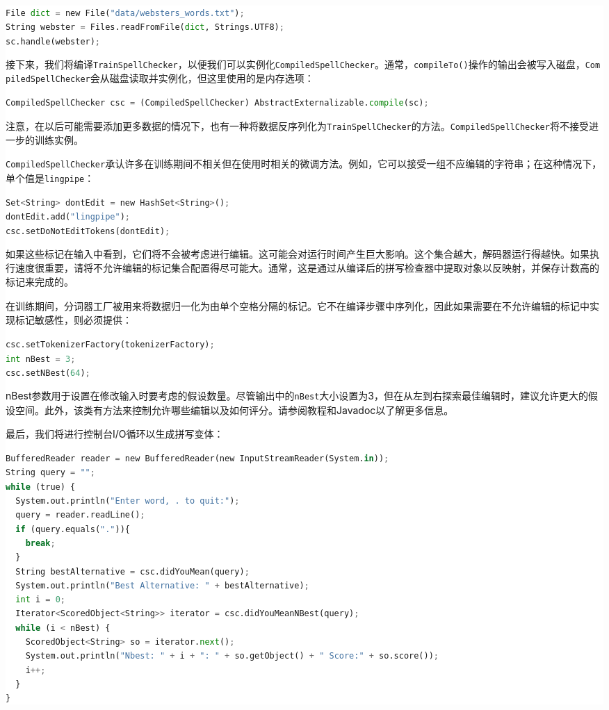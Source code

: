 ```py
File dict = new File("data/websters_words.txt");
String webster = Files.readFromFile(dict, Strings.UTF8);
sc.handle(webster);
```

接下来，我们将编译`TrainSpellChecker`，以便我们可以实例化`CompiledSpellChecker`。通常，`compileTo()`操作的输出会被写入磁盘，`CompiledSpellChecker`会从磁盘读取并实例化，但这里使用的是内存选项：

```py
CompiledSpellChecker csc = (CompiledSpellChecker) AbstractExternalizable.compile(sc);
```

注意，在以后可能需要添加更多数据的情况下，也有一种将数据反序列化为`TrainSpellChecker`的方法。`CompiledSpellChecker`将不接受进一步的训练实例。

`CompiledSpellChecker`承认许多在训练期间不相关但在使用时相关的微调方法。例如，它可以接受一组不应编辑的字符串；在这种情况下，单个值是`lingpipe`：

```py
Set<String> dontEdit = new HashSet<String>();
dontEdit.add("lingpipe");
csc.setDoNotEditTokens(dontEdit);
```

如果这些标记在输入中看到，它们将不会被考虑进行编辑。这可能会对运行时间产生巨大影响。这个集合越大，解码器运行得越快。如果执行速度很重要，请将不允许编辑的标记集合配置得尽可能大。通常，这是通过从编译后的拼写检查器中提取对象以反映射，并保存计数高的标记来完成的。

在训练期间，分词器工厂被用来将数据归一化为由单个空格分隔的标记。它不在编译步骤中序列化，因此如果需要在不允许编辑的标记中实现标记敏感性，则必须提供：

```py
csc.setTokenizerFactory(tokenizerFactory);
int nBest = 3;
csc.setNBest(64);
```

nBest参数用于设置在修改输入时要考虑的假设数量。尽管输出中的`nBest`大小设置为3，但在从左到右探索最佳编辑时，建议允许更大的假设空间。此外，该类有方法来控制允许哪些编辑以及如何评分。请参阅教程和Javadoc以了解更多信息。

最后，我们将进行控制台I/O循环以生成拼写变体：

```py
BufferedReader reader = new BufferedReader(new InputStreamReader(System.in));
String query = "";
while (true) {
  System.out.println("Enter word, . to quit:");
  query = reader.readLine();
  if (query.equals(".")){
    break;
  }
  String bestAlternative = csc.didYouMean(query);
  System.out.println("Best Alternative: " + bestAlternative);
  int i = 0;
  Iterator<ScoredObject<String>> iterator = csc.didYouMeanNBest(query);
  while (i < nBest) {
    ScoredObject<String> so = iterator.next();
    System.out.println("Nbest: " + i + ": " + so.getObject() + " Score:" + so.score());
    i++;
  }
}
```

